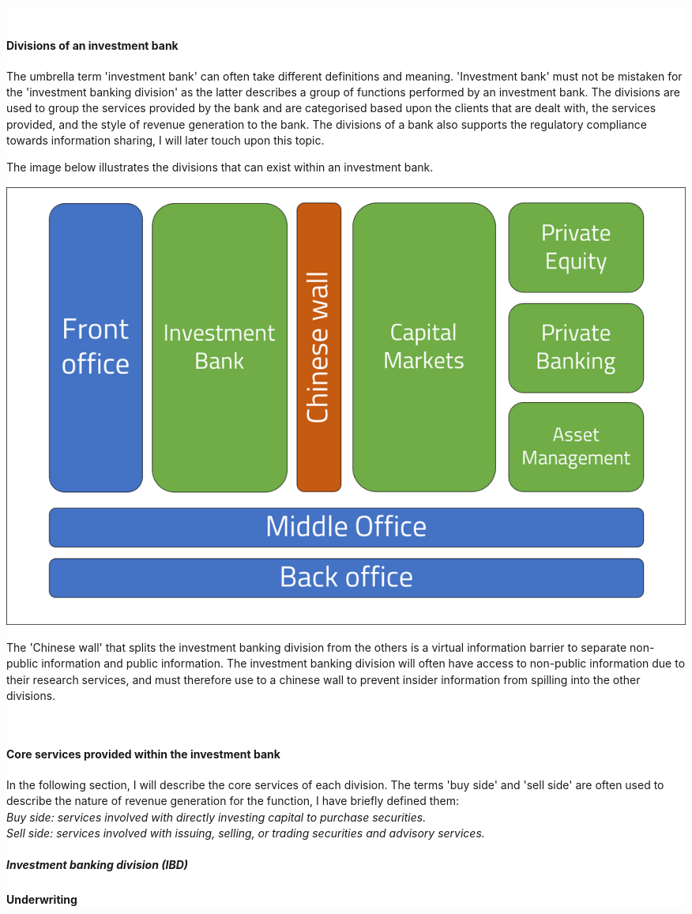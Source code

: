 <br>
<h4>Divisions of an investment bank</h4>
<p>
The umbrella term 'investment bank' can often take different definitions and meaning. 'Investment bank' must not be mistaken for the 'investment banking division' as the latter describes a group of functions performed by an investment bank. The divisions are used to group the services provided by the bank and are categorised based upon the clients that are dealt with, the services provided, and the style of revenue generation to the bank. The divisions of a bank also supports the regulatory compliance towards information sharing, I will later touch upon this topic.
</p>
<p>
The image below illustrates the divisions that can exist within an investment bank. 

![Investment bank divisions](../../src/images/023_divisions.png)

The 'Chinese wall' that splits the investment banking division from the others is a virtual information barrier to separate non-public information and public information. The investment banking division will often have access to non-public information due to their research services, and must therefore use to a chinese wall to prevent insider information from spilling into the other divisions.
</p>
<br>
<h4>Core services provided within the investment bank</h4>
<p>
In the following section, I will describe the core services of each division. The terms 'buy side' and 'sell side' are often used to describe the nature of revenue generation for the function, I have briefly defined them:
<br>
<i>Buy side: services involved with directly investing capital to purchase securities.</i><br>
<i>Sell side: services involved with issuing, selling, or trading securities and advisory services.</i>
</p>
<h5><strong>Investment banking division (IBD)</strong></h5>
<p>
<strong>Underwriting</strong><br>
